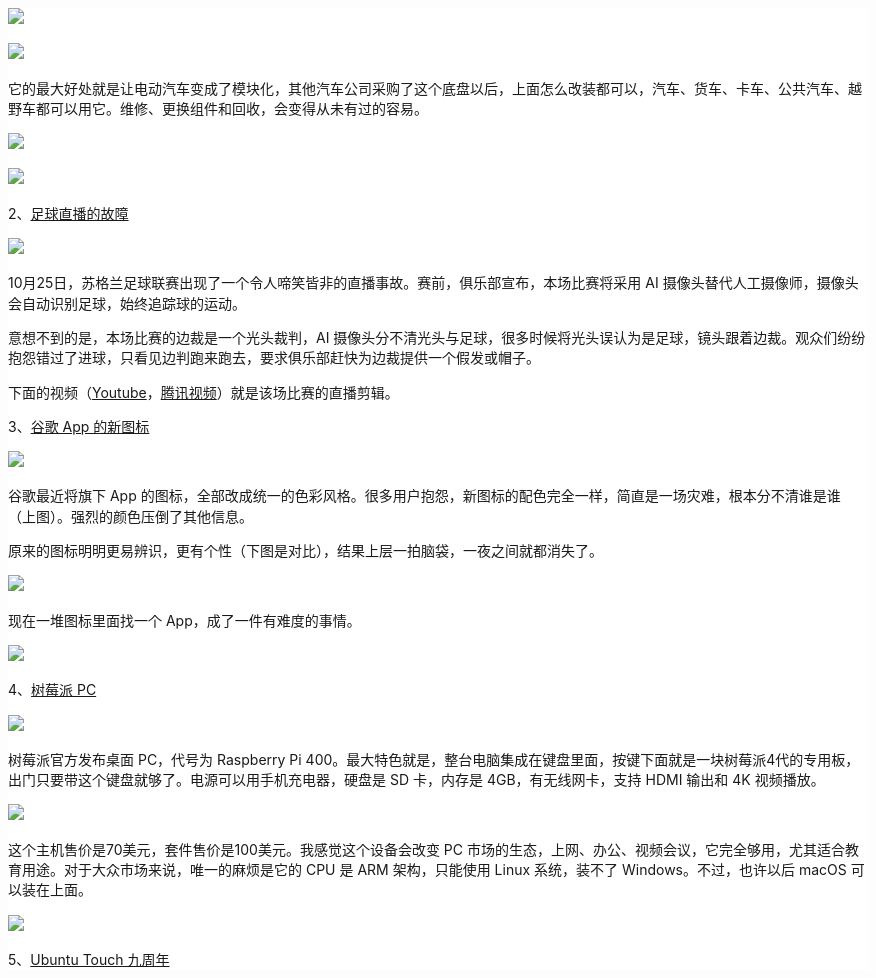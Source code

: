 ![](https://www.wangbase.com/blogimg/asset/202010/bg2020100806.jpg)

![](https://www.wangbase.com/blogimg/asset/202010/bg2020100807.jpg)

它的最大好处就是让电动汽车变成了模块化，其他汽车公司采购了这个底盘以后，上面怎么改装都可以，汽车、货车、卡车、公共汽车、越野车都可以用它。维修、更换组件和回收，会变得从未有过的容易。

![](https://www.wangbase.com/blogimg/asset/202010/bg2020100808.jpg)

![](https://www.wangbase.com/blogimg/asset/202010/bg2020100809.jpg)

2、[足球直播的故障](https://www.iflscience.com/technology/ai-camera-ruins-soccar-game-for-fans-after-mistaking-referees-bald-head-for-ball/)

![](https://www.wangbase.com/blogimg/asset/202010/bg2020103102.jpg)

10月25日，苏格兰足球联赛出现了一个令人啼笑皆非的直播事故。赛前，俱乐部宣布，本场比赛将采用 AI 摄像头替代人工摄像师，摄像头会自动识别足球，始终追踪球的运动。

意想不到的是，本场比赛的边裁是一个光头裁判，AI 摄像头分不清光头与足球，很多时候将光头误认为是足球，镜头跟着边裁。观众们纷纷抱怨错过了进球，只看见边判跑来跑去，要求俱乐部赶快为边裁提供一个假发或帽子。

下面的视频（[Youtube](https://www.youtube.com/watch?v=9zoJP2FkpgU)，[腾讯视频](https://v.qq.com/x/page/b3165ovrpnb.html)）就是该场比赛的直播剪辑。

<iframe frameborder="0" src="https://v.qq.com/txp/iframe/player.html?vid=b3165ovrpnb" allowFullScreen="true" width="600px" height="400px"></iframe>

3、[谷歌 App 的新图标](https://twitter.com/danidonovan/status/1322356167063031814)

![](https://www.wangbase.com/blogimg/asset/202011/bg2020110101.jpg)

谷歌最近将旗下 App 的图标，全部改成统一的色彩风格。很多用户抱怨，新图标的配色完全一样，简直是一场灾难，根本分不清谁是谁（上图）。强烈的颜色压倒了其他信息。

原来的图标明明更易辨识，更有个性（下图是对比），结果上层一拍脑袋，一夜之间就都消失了。

![](https://www.wangbase.com/blogimg/asset/202011/bg2020110102.jpg)

现在一堆图标里面找一个 App，成了一件有难度的事情。

![](https://www.wangbase.com/blogimg/asset/202011/bg2020110103.jpg)

4、[树莓派 PC](https://www.raspberrypi.org/products/raspberry-pi-400/)

![](https://www.wangbase.com/blogimg/asset/202011/bg2020110202.jpg)

树莓派官方发布桌面 PC，代号为 Raspberry Pi 400。最大特色就是，整台电脑集成在键盘里面，按键下面就是一块树莓派4代的专用板，出门只要带这个键盘就够了。电源可以用手机充电器，硬盘是 SD 卡，内存是 4GB，有无线网卡，支持 HDMI 输出和 4K 视频播放。

![](https://www.wangbase.com/blogimg/asset/202011/bg2020110203.jpg)

这个主机售价是70美元，套件售价是100美元。我感觉这个设备会改变 PC 市场的生态，上网、办公、视频会议，它完全够用，尤其适合教育用途。对于大众市场来说，唯一的麻烦是它的 CPU 是 ARM 架构，只能使用 Linux 系统，装不了 Windows。不过，也许以后 macOS 可以装在上面。

![](https://www.wangbase.com/blogimg/asset/202011/bg2020110204.jpg)

5、[Ubuntu Touch 九周年](https://itsfoss.com/ubuntu-touch/)
